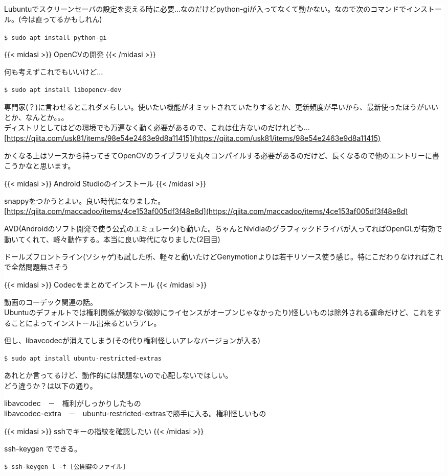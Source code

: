 Lubuntuでスクリーンセーバの設定を変える時に必要…なのだけどpython-giが入ってなくて動かない。なので次のコマンドでインストール。(今は直ってるかもしれん)

```
$ sudo apt install python-gi
```


{{< midasi >}}
OpenCVの開発
{{< /midasi >}}

何も考えずこれでもいいけど…
```
$ sudo apt install libopencv-dev
```
専門家(？)に言わせるとこれダメらしい。使いたい機能がオミットされていたりするとか、更新頻度が早いから、最新使ったほうがいいとか、なんとか。。。  
ディストリとしてはどの環境でも万遍なく動く必要があるので、これは仕方ないのだけれども…  
[https://qiita.com/usk81/items/98e54e2463e9d8a11415](https://qiita.com/usk81/items/98e54e2463e9d8a11415)

かくなる上はソースから持ってきてOpenCVのライブラリを丸々コンパイルする必要があるのだけど、長くなるので他のエントリーに書こうかなと思います。


{{< midasi >}}
Android Studioのインストール
{{< /midasi >}}

snappyをつかうとよい。良い時代になりました。  
[https://qiita.com/maccadoo/items/4ce153af005df3f48e8d](https://qiita.com/maccadoo/items/4ce153af005df3f48e8d)

AVD(Androidのソフト開発で使う公式のエミュレータ)も動いた。ちゃんとNvidiaのグラフィックドライバが入ってればOpenGLが有効で動いてくれて、軽々動作する。本当に良い時代になりました(2回目)

ドールズフロントライン(ソシャゲ)も試した所、軽々と動いたけどGenymotionよりは若干リソース使う感じ。特にこだわりなければこれで全然問題無さそう


{{< midasi >}}
Codecをまとめてインストール
{{< /midasi >}}

動画のコーデック関連の話。  
Ubuntuのデフォルトでは権利関係が微妙な(微妙にライセンスがオープンじゃなかったり)怪しいものは除外される運命だけど、これをすることによってインストール出来るというアレ。

但し、libavcodecが消えてしまう(その代り権利怪しいアレなバージョンが入る)
```
$ sudo apt install ubuntu-restricted-extras
```
あれとか言ってるけど、動作的には問題ないので心配しないでほしい。  
どう違うか？は以下の通り。

libavcodec　－　権利がしっかりしたもの  
libavcodec-extra　－　ubuntu-restricted-extrasで勝手に入る。権利怪しいもの  


{{< midasi >}}
sshでキーの指紋を確認したい
{{< /midasi >}}

ssh-keygen でできる。
```
$ ssh-keygen l -f [公開鍵のファイル]
```
